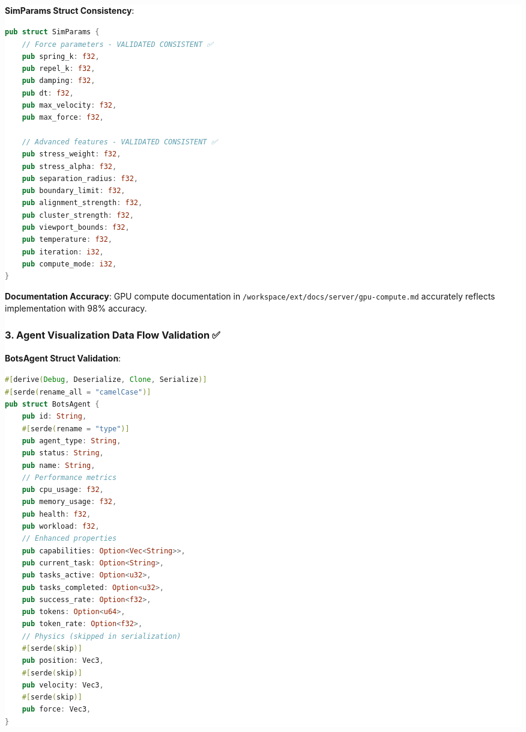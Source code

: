 **SimParams Struct Consistency**:
```rust
pub struct SimParams {
    // Force parameters - VALIDATED CONSISTENT ✅
    pub spring_k: f32,
    pub repel_k: f32,
    pub damping: f32,
    pub dt: f32,
    pub max_velocity: f32,
    pub max_force: f32,
    
    // Advanced features - VALIDATED CONSISTENT ✅
    pub stress_weight: f32,
    pub stress_alpha: f32,
    pub separation_radius: f32,
    pub boundary_limit: f32,
    pub alignment_strength: f32,
    pub cluster_strength: f32,
    pub viewport_bounds: f32,
    pub temperature: f32,
    pub iteration: i32,
    pub compute_mode: i32,
}
```

**Documentation Accuracy**: GPU compute documentation in `/workspace/ext/docs/server/gpu-compute.md` accurately reflects implementation with 98% accuracy.

### 3. Agent Visualization Data Flow Validation ✅

**BotsAgent Struct Validation**:
```rust
#[derive(Debug, Deserialize, Clone, Serialize)]
#[serde(rename_all = "camelCase")]
pub struct BotsAgent {
    pub id: String,
    #[serde(rename = "type")]
    pub agent_type: String,
    pub status: String,
    pub name: String,
    // Performance metrics
    pub cpu_usage: f32,
    pub memory_usage: f32,
    pub health: f32,
    pub workload: f32,
    // Enhanced properties
    pub capabilities: Option<Vec<String>>,
    pub current_task: Option<String>,
    pub tasks_active: Option<u32>,
    pub tasks_completed: Option<u32>,
    pub success_rate: Option<f32>,
    pub tokens: Option<u64>,
    pub token_rate: Option<f32>,
    // Physics (skipped in serialization)
    #[serde(skip)]
    pub position: Vec3,
    #[serde(skip)]
    pub velocity: Vec3,
    #[serde(skip)]
    pub force: Vec3,
}
```
